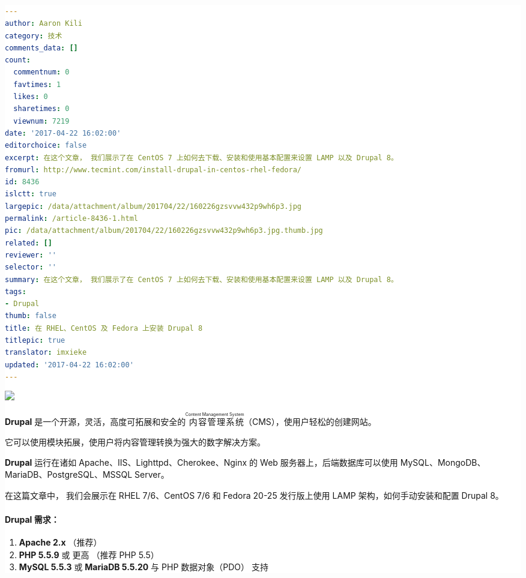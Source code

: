 ```yaml
---
author: Aaron Kili
category: 技术
comments_data: []
count:
  commentnum: 0
  favtimes: 1
  likes: 0
  sharetimes: 0
  viewnum: 7219
date: '2017-04-22 16:02:00'
editorchoice: false
excerpt: 在这个文章， 我们展示了在 CentOS 7 上如何去下载、安装和使用基本配置来设置 LAMP 以及 Drupal 8。
fromurl: http://www.tecmint.com/install-drupal-in-centos-rhel-fedora/
id: 8436
islctt: true
largepic: /data/attachment/album/201704/22/160226gzsvvw432p9wh6p3.jpg
permalink: /article-8436-1.html
pic: /data/attachment/album/201704/22/160226gzsvvw432p9wh6p3.jpg.thumb.jpg
related: []
reviewer: ''
selector: ''
summary: 在这个文章， 我们展示了在 CentOS 7 上如何去下载、安装和使用基本配置来设置 LAMP 以及 Drupal 8。
tags:
- Drupal
thumb: false
title: 在 RHEL、CentOS 及 Fedora 上安装 Drupal 8
titlepic: true
translator: imxieke
updated: '2017-04-22 16:02:00'
---
```


![](/data/attachment/album/201704/22/160226gzsvvw432p9wh6p3.jpg)


**Drupal** 是一个开源，灵活，高度可拓展和安全的<ruby> 内容管理系统 <rt>  Content Management System </rt></ruby>（CMS），使用户轻松的创建网站。


它可以使用模块拓展，使用户将内容管理转换为强大的数字解决方案。


**Drupal** 运行在诸如 Apache、IIS、Lighttpd、Cherokee、Nginx 的 Web 服务器上，后端数据库可以使用 MySQL、MongoDB、MariaDB、PostgreSQL、MSSQL Server。


在这篇文章中， 我们会展示在 RHEL 7/6、CentOS 7/6 和 Fedora 20-25 发行版上使用 LAMP 架构，如何手动安装和配置 Drupal 8。


#### Drupal 需求：


1. **Apache 2.x** （推荐）
2. **PHP 5.5.9** 或 更高 （推荐 PHP 5.5）
3. **MySQL 5.5.3** 或 **MariaDB 5.5.20** 与 PHP 数据对象（PDO） 支持

